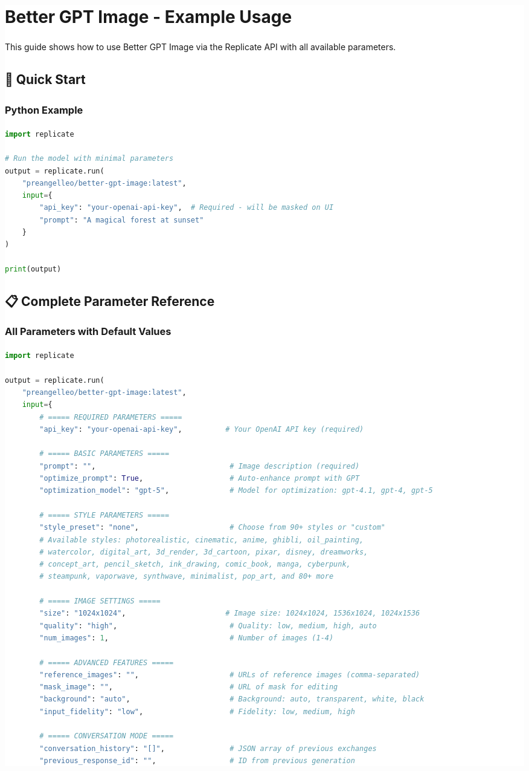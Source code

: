 # Better GPT Image - Example Usage

This guide shows how to use Better GPT Image via the Replicate API with all available parameters.

## 🚀 Quick Start

### Python Example

```python
import replicate

# Run the model with minimal parameters
output = replicate.run(
    "preangelleo/better-gpt-image:latest",
    input={
        "api_key": "your-openai-api-key",  # Required - will be masked on UI
        "prompt": "A magical forest at sunset"
    }
)

print(output)
```

## 📋 Complete Parameter Reference

### All Parameters with Default Values

```python
import replicate

output = replicate.run(
    "preangelleo/better-gpt-image:latest",
    input={
        # ===== REQUIRED PARAMETERS =====
        "api_key": "your-openai-api-key",          # Your OpenAI API key (required)
        
        # ===== BASIC PARAMETERS =====
        "prompt": "",                               # Image description (required)
        "optimize_prompt": True,                    # Auto-enhance prompt with GPT
        "optimization_model": "gpt-5",              # Model for optimization: gpt-4.1, gpt-4, gpt-5
        
        # ===== STYLE PARAMETERS =====
        "style_preset": "none",                     # Choose from 90+ styles or "custom"
        # Available styles: photorealistic, cinematic, anime, ghibli, oil_painting,
        # watercolor, digital_art, 3d_render, 3d_cartoon, pixar, disney, dreamworks,
        # concept_art, pencil_sketch, ink_drawing, comic_book, manga, cyberpunk,
        # steampunk, vaporwave, synthwave, minimalist, pop_art, and 80+ more
        
        # ===== IMAGE SETTINGS =====
        "size": "1024x1024",                       # Image size: 1024x1024, 1536x1024, 1024x1536
        "quality": "high",                          # Quality: low, medium, high, auto
        "num_images": 1,                            # Number of images (1-4)
        
        # ===== ADVANCED FEATURES =====
        "reference_images": "",                     # URLs of reference images (comma-separated)
        "mask_image": "",                           # URL of mask for editing
        "background": "auto",                       # Background: auto, transparent, white, black
        "input_fidelity": "low",                    # Fidelity: low, medium, high
        
        # ===== CONVERSATION MODE =====
        "conversation_history": "[]",               # JSON array of previous exchanges
        "previous_response_id": "",                 # ID from previous generation
```